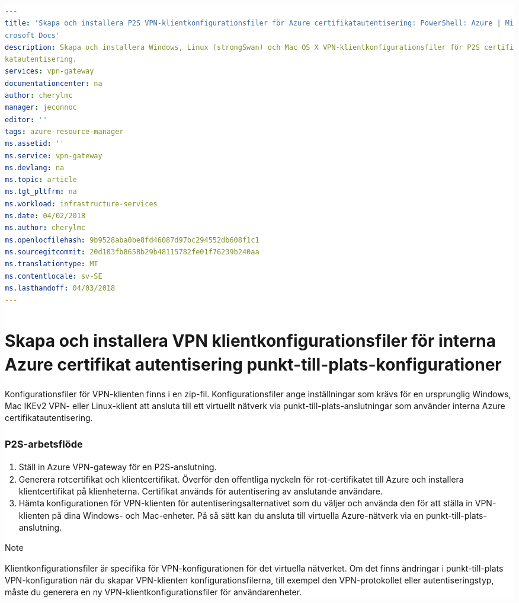 ```yaml
---
title: 'Skapa och installera P2S VPN-klientkonfigurationsfiler för Azure certifikatautentisering: PowerShell: Azure | Microsoft Docs'
description: Skapa och installera Windows, Linux (strongSwan) och Mac OS X VPN-klientkonfigurationsfiler för P2S certifikatautentisering.
services: vpn-gateway
documentationcenter: na
author: cherylmc
manager: jeconnoc
editor: ''
tags: azure-resource-manager
ms.assetid: ''
ms.service: vpn-gateway
ms.devlang: na
ms.topic: article
ms.tgt_pltfrm: na
ms.workload: infrastructure-services
ms.date: 04/02/2018
ms.author: cherylmc
ms.openlocfilehash: 9b9528aba0be8fd46087d97bc294552db608f1c1
ms.sourcegitcommit: 20d103fb8658b29b48115782fe01f76239b240aa
ms.translationtype: MT
ms.contentlocale: sv-SE
ms.lasthandoff: 04/03/2018
---
```

# <a name="create-and-install-vpn-client-configuration-files-for-native-azure-certificate-authentication-point-to-site-configurations"></a>Skapa och installera VPN klientkonfigurationsfiler för interna Azure certifikat autentisering punkt-till-plats-konfigurationer

Konfigurationsfiler för VPN-klienten finns i en zip-fil. Konfigurationsfiler ange inställningar som krävs för en ursprunglig Windows, Mac IKEv2 VPN- eller Linux-klient att ansluta till ett virtuellt nätverk via punkt-till-plats-anslutningar som använder interna Azure certifikatautentisering.

### <a name="workflow"></a>P2S-arbetsflöde

  1. Ställ in Azure VPN-gateway för en P2S-anslutning.
  2. Generera rotcertifikat och klientcertifikat. Överför den offentliga nyckeln för rot-certifikatet till Azure och installera klientcertifikat på klienheterna. Certifikat används för autentisering av anslutande användare.
  3. Hämta konfigurationen för VPN-klienten för autentiseringsalternativet som du väljer och använda den för att ställa in VPN-klienten på dina Windows- och Mac-enheter. På så sätt kan du ansluta till virtuella Azure-nätverk via en punkt-till-plats-anslutning.

>[!NOTE]
>Klientkonfigurationsfiler är specifika för VPN-konfigurationen för det virtuella nätverket. Om det finns ändringar i punkt-till-plats VPN-konfiguration när du skapar VPN-klienten konfigurationsfilerna, till exempel den VPN-protokollet eller autentiseringstyp, måste du generera en ny VPN-klientkonfigurationsfiler för användarenheter.
>
>
